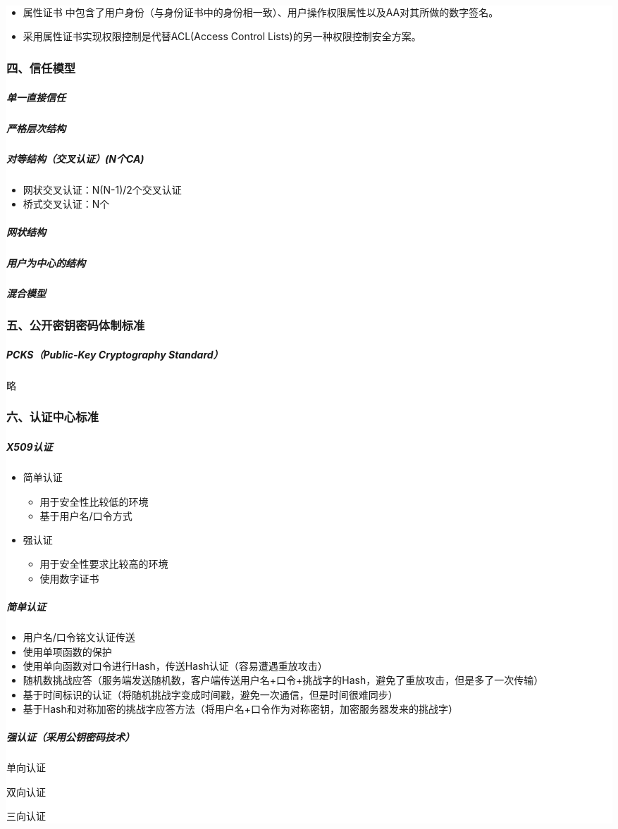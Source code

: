 * 属性证书 中包含了用户身份（与身份证书中的身份相一致）、用户操作权限属性以及AA对其所做的数字签名。

* 采用属性证书实现权限控制是代替ACL(Access Control Lists)的另一种权限控制安全方案。

### 四、信任模型

##### 单一直接信任

##### 严格层次结构

##### 对等结构（交叉认证）(N个CA)

* 网状交叉认证：N(N-1)/2个交叉认证
* 桥式交叉认证：N个

##### 网状结构

##### 用户为中心的结构

##### 混合模型

### 五、公开密钥密码体制标准

##### PCKS（Public-Key Cryptography Standard）

略

### 六、认证中心标准

##### X509认证

* 简单认证
  * 用于安全性比较低的环境
  * 基于用户名/口令方式

* 强认证
  * 用于安全性要求比较高的环境
  * 使用数字证书

##### 简单认证

* 用户名/口令铭文认证传送
* 使用单项函数的保护
* 使用单向函数对口令进行Hash，传送Hash认证（容易遭遇重放攻击）
* 随机数挑战应答（服务端发送随机数，客户端传送用户名+口令+挑战字的Hash，避免了重放攻击，但是多了一次传输）
* 基于时间标识的认证（将随机挑战字变成时间戳，避免一次通信，但是时间很难同步）
* 基于Hash和对称加密的挑战字应答方法（将用户名+口令作为对称密钥，加密服务器发来的挑战字）

##### 强认证（采用公钥密码技术）

单向认证

双向认证

三向认证
